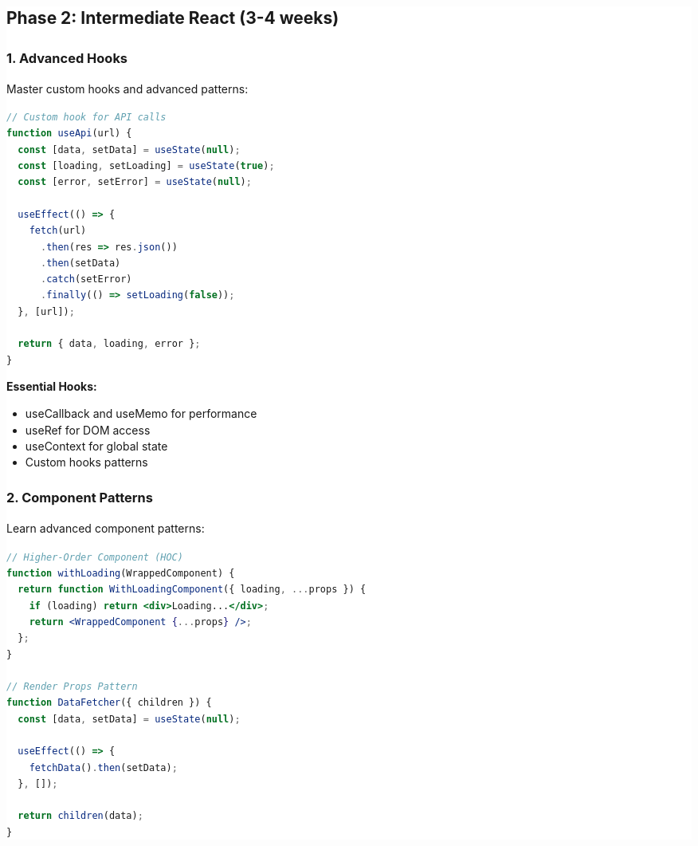 ## Phase 2: Intermediate React (3-4 weeks)

### 1. Advanced Hooks

Master custom hooks and advanced patterns:

```jsx
// Custom hook for API calls
function useApi(url) {
  const [data, setData] = useState(null);
  const [loading, setLoading] = useState(true);
  const [error, setError] = useState(null);
  
  useEffect(() => {
    fetch(url)
      .then(res => res.json())
      .then(setData)
      .catch(setError)
      .finally(() => setLoading(false));
  }, [url]);
  
  return { data, loading, error };
}
```

**Essential Hooks:**
- useCallback and useMemo for performance
- useRef for DOM access
- useContext for global state
- Custom hooks patterns

### 2. Component Patterns

Learn advanced component patterns:

```jsx
// Higher-Order Component (HOC)
function withLoading(WrappedComponent) {
  return function WithLoadingComponent({ loading, ...props }) {
    if (loading) return <div>Loading...</div>;
    return <WrappedComponent {...props} />;
  };
}

// Render Props Pattern
function DataFetcher({ children }) {
  const [data, setData] = useState(null);
  
  useEffect(() => {
    fetchData().then(setData);
  }, []);
  
  return children(data);
}
```
